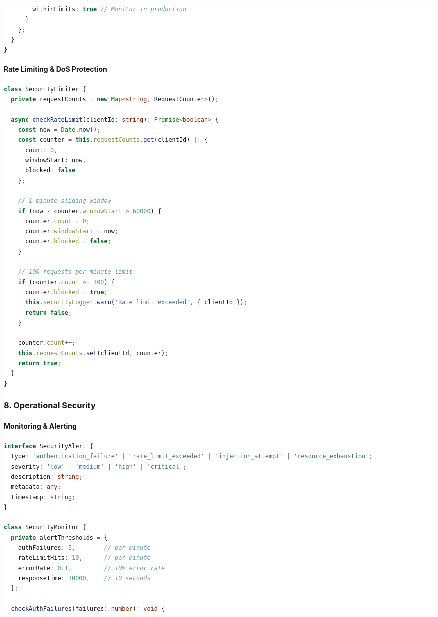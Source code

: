 ```typescript
        withinLimits: true // Monitor in production
      }
    };
  }
}
```

#### Rate Limiting & DoS Protection
```typescript
class SecurityLimiter {
  private requestCounts = new Map<string, RequestCounter>();

  async checkRateLimit(clientId: string): Promise<boolean> {
    const now = Date.now();
    const counter = this.requestCounts.get(clientId) || {
      count: 0,
      windowStart: now,
      blocked: false
    };

    // 1-minute sliding window
    if (now - counter.windowStart > 60000) {
      counter.count = 0;
      counter.windowStart = now;
      counter.blocked = false;
    }

    // 100 requests per minute limit
    if (counter.count >= 100) {
      counter.blocked = true;
      this.securityLogger.warn('Rate limit exceeded', { clientId });
      return false;
    }

    counter.count++;
    this.requestCounts.set(clientId, counter);
    return true;
  }
}
```

### 8. Operational Security

#### Monitoring & Alerting
```typescript
interface SecurityAlert {
  type: 'authentication_failure' | 'rate_limit_exceeded' | 'injection_attempt' | 'resource_exhaustion';
  severity: 'low' | 'medium' | 'high' | 'critical';
  description: string;
  metadata: any;
  timestamp: string;
}

class SecurityMonitor {
  private alertThresholds = {
    authFailures: 5,        // per minute
    rateLimitHits: 10,      // per minute
    errorRate: 0.1,         // 10% error rate
    responseTime: 10000,    // 10 seconds
  };

  checkAuthFailures(failures: number): void {
```